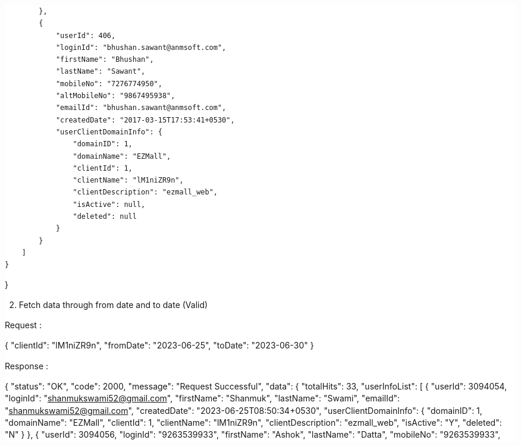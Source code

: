             },
            {
                "userId": 406,
                "loginId": "bhushan.sawant@anmsoft.com",
                "firstName": "Bhushan",
                "lastName": "Sawant",
                "mobileNo": "7276774950",
                "altMobileNo": "9867495938",
                "emailId": "bhushan.sawant@anmsoft.com",
                "createdDate": "2017-03-15T17:53:41+0530",
                "userClientDomainInfo": {
                    "domainID": 1,
                    "domainName": "EZMall",
                    "clientId": 1,
                    "clientName": "lM1niZR9n",
                    "clientDescription": "ezmall_web",
                    "isActive": null,
                    "deleted": null
                }
            }
        ]
    }
}

2. Fetch data through from date and to date (Valid)

Request :

{
    "clientId": "lM1niZR9n",
    "fromDate": "2023-06-25",
    "toDate": "2023-06-30"
}

Response :

{
    "status": "OK",
    "code": 2000,
    "message": "Request Successful",
    "data": {
        "totalHits": 33,
        "userInfoList": [
            {
                "userId": 3094054,
                "loginId": "shanmukswami52@gmail.com",
                "firstName": "Shanmuk",
                "lastName": "Swami",
                "emailId": "shanmukswami52@gmail.com",
                "createdDate": "2023-06-25T08:50:34+0530",
                "userClientDomainInfo": {
                    "domainID": 1,
                    "domainName": "EZMall",
                    "clientId": 1,
                    "clientName": "lM1niZR9n",
                    "clientDescription": "ezmall_web",
                    "isActive": "Y",
                    "deleted": "N"
                }
            },
            {
                "userId": 3094056,
                "loginId": "9263539933",
                "firstName": "Ashok",
                "lastName": "Datta",
                "mobileNo": "9263539933",